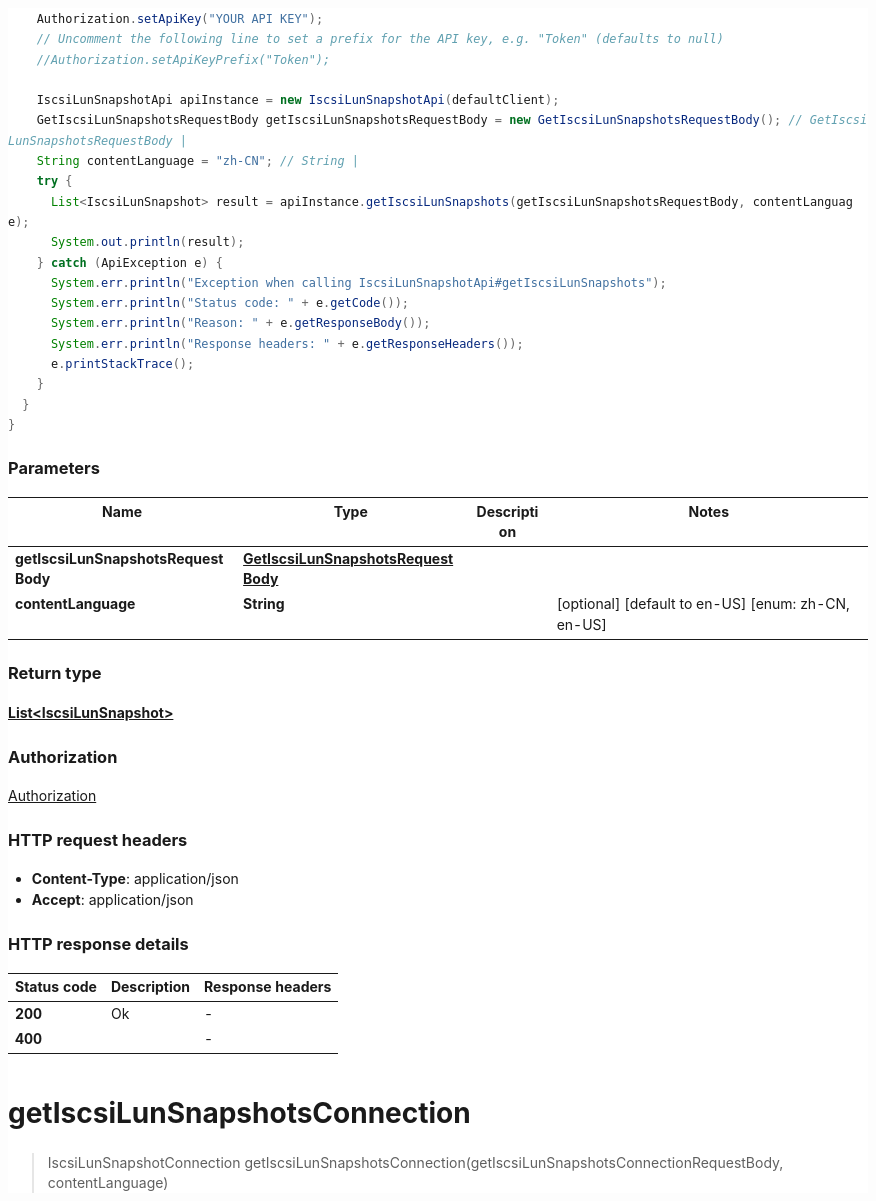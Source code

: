 ```java
    Authorization.setApiKey("YOUR API KEY");
    // Uncomment the following line to set a prefix for the API key, e.g. "Token" (defaults to null)
    //Authorization.setApiKeyPrefix("Token");

    IscsiLunSnapshotApi apiInstance = new IscsiLunSnapshotApi(defaultClient);
    GetIscsiLunSnapshotsRequestBody getIscsiLunSnapshotsRequestBody = new GetIscsiLunSnapshotsRequestBody(); // GetIscsiLunSnapshotsRequestBody | 
    String contentLanguage = "zh-CN"; // String | 
    try {
      List<IscsiLunSnapshot> result = apiInstance.getIscsiLunSnapshots(getIscsiLunSnapshotsRequestBody, contentLanguage);
      System.out.println(result);
    } catch (ApiException e) {
      System.err.println("Exception when calling IscsiLunSnapshotApi#getIscsiLunSnapshots");
      System.err.println("Status code: " + e.getCode());
      System.err.println("Reason: " + e.getResponseBody());
      System.err.println("Response headers: " + e.getResponseHeaders());
      e.printStackTrace();
    }
  }
}
```

### Parameters

Name | Type | Description  | Notes
------------- | ------------- | ------------- | -------------
 **getIscsiLunSnapshotsRequestBody** | [**GetIscsiLunSnapshotsRequestBody**](GetIscsiLunSnapshotsRequestBody.md)|  |
 **contentLanguage** | **String**|  | [optional] [default to en-US] [enum: zh-CN, en-US]

### Return type

[**List&lt;IscsiLunSnapshot&gt;**](IscsiLunSnapshot.md)

### Authorization

[Authorization](../README.md#Authorization)

### HTTP request headers

 - **Content-Type**: application/json
 - **Accept**: application/json

### HTTP response details
| Status code | Description | Response headers |
|-------------|-------------|------------------|
**200** | Ok |  -  |
**400** |  |  -  |

<a name="getIscsiLunSnapshotsConnection"></a>
# **getIscsiLunSnapshotsConnection**
> IscsiLunSnapshotConnection getIscsiLunSnapshotsConnection(getIscsiLunSnapshotsConnectionRequestBody, contentLanguage)
